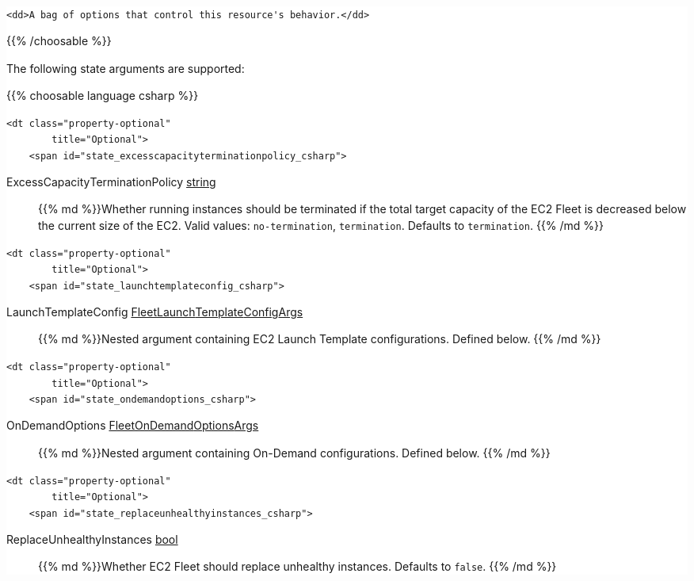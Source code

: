     <dd>A bag of options that control this resource's behavior.</dd>
</dl>

{{% /choosable %}}

The following state arguments are supported:



{{% choosable language csharp %}}
<dl class="resources-properties">

    <dt class="property-optional"
            title="Optional">
        <span id="state_excesscapacityterminationpolicy_csharp">
<a href="#state_excesscapacityterminationpolicy_csharp" style="color: inherit; text-decoration: inherit;">Excess<wbr>Capacity<wbr>Termination<wbr>Policy</a>
</span> 
        <span class="property-indicator"></span>
        <span class="property-type"><a href="https://docs.microsoft.com/en-us/dotnet/csharp/language-reference/builtin-types/built-in-types">string</a></span>
    </dt>
    <dd>{{% md %}}Whether running instances should be terminated if the total target capacity of the EC2 Fleet is decreased below the current size of the EC2. Valid values: `no-termination`, `termination`. Defaults to `termination`.
{{% /md %}}</dd>

    <dt class="property-optional"
            title="Optional">
        <span id="state_launchtemplateconfig_csharp">
<a href="#state_launchtemplateconfig_csharp" style="color: inherit; text-decoration: inherit;">Launch<wbr>Template<wbr>Config</a>
</span> 
        <span class="property-indicator"></span>
        <span class="property-type"><a href="#fleetlaunchtemplateconfig">Fleet<wbr>Launch<wbr>Template<wbr>Config<wbr>Args</a></span>
    </dt>
    <dd>{{% md %}}Nested argument containing EC2 Launch Template configurations. Defined below.
{{% /md %}}</dd>

    <dt class="property-optional"
            title="Optional">
        <span id="state_ondemandoptions_csharp">
<a href="#state_ondemandoptions_csharp" style="color: inherit; text-decoration: inherit;">On<wbr>Demand<wbr>Options</a>
</span> 
        <span class="property-indicator"></span>
        <span class="property-type"><a href="#fleetondemandoptions">Fleet<wbr>On<wbr>Demand<wbr>Options<wbr>Args</a></span>
    </dt>
    <dd>{{% md %}}Nested argument containing On-Demand configurations. Defined below.
{{% /md %}}</dd>

    <dt class="property-optional"
            title="Optional">
        <span id="state_replaceunhealthyinstances_csharp">
<a href="#state_replaceunhealthyinstances_csharp" style="color: inherit; text-decoration: inherit;">Replace<wbr>Unhealthy<wbr>Instances</a>
</span> 
        <span class="property-indicator"></span>
        <span class="property-type"><a href="https://docs.microsoft.com/en-us/dotnet/csharp/language-reference/builtin-types/built-in-types">bool</a></span>
    </dt>
    <dd>{{% md %}}Whether EC2 Fleet should replace unhealthy instances. Defaults to `false`.
{{% /md %}}</dd>

